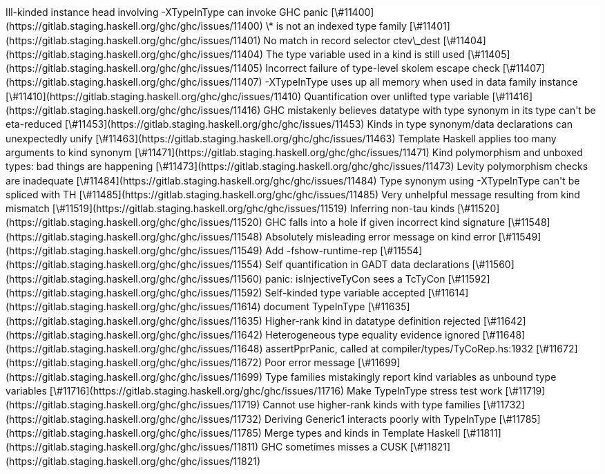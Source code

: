 <td>Ill-kinded instance head involving -XTypeInType can invoke GHC panic</td></tr>
<tr><th>[\#11400](https://gitlab.staging.haskell.org/ghc/ghc/issues/11400)</th>
<td>\* is not an indexed type family</td></tr>
<tr><th>[\#11401](https://gitlab.staging.haskell.org/ghc/ghc/issues/11401)</th>
<td>No match in record selector ctev\_dest</td></tr>
<tr><th>[\#11404](https://gitlab.staging.haskell.org/ghc/ghc/issues/11404)</th>
<td>The type variable used in a kind is still used</td></tr>
<tr><th>[\#11405](https://gitlab.staging.haskell.org/ghc/ghc/issues/11405)</th>
<td>Incorrect failure of type-level skolem escape check</td></tr>
<tr><th>[\#11407](https://gitlab.staging.haskell.org/ghc/ghc/issues/11407)</th>
<td>-XTypeInType uses up all memory when used in data family instance</td></tr>
<tr><th>[\#11410](https://gitlab.staging.haskell.org/ghc/ghc/issues/11410)</th>
<td>Quantification over unlifted type variable</td></tr>
<tr><th>[\#11416](https://gitlab.staging.haskell.org/ghc/ghc/issues/11416)</th>
<td>GHC mistakenly believes datatype with type synonym in its type can't be eta-reduced</td></tr>
<tr><th>[\#11453](https://gitlab.staging.haskell.org/ghc/ghc/issues/11453)</th>
<td>Kinds in type synonym/data declarations can unexpectedly unify</td></tr>
<tr><th>[\#11463](https://gitlab.staging.haskell.org/ghc/ghc/issues/11463)</th>
<td>Template Haskell applies too many arguments to kind synonym</td></tr>
<tr><th>[\#11471](https://gitlab.staging.haskell.org/ghc/ghc/issues/11471)</th>
<td>Kind polymorphism and unboxed types: bad things are happening</td></tr>
<tr><th>[\#11473](https://gitlab.staging.haskell.org/ghc/ghc/issues/11473)</th>
<td>Levity polymorphism checks are inadequate</td></tr>
<tr><th>[\#11484](https://gitlab.staging.haskell.org/ghc/ghc/issues/11484)</th>
<td>Type synonym using -XTypeInType can't be spliced with TH</td></tr>
<tr><th>[\#11485](https://gitlab.staging.haskell.org/ghc/ghc/issues/11485)</th>
<td>Very unhelpful message resulting from kind mismatch</td></tr>
<tr><th>[\#11519](https://gitlab.staging.haskell.org/ghc/ghc/issues/11519)</th>
<td>Inferring non-tau kinds</td></tr>
<tr><th>[\#11520](https://gitlab.staging.haskell.org/ghc/ghc/issues/11520)</th>
<td>GHC falls into a hole if given incorrect kind signature</td></tr>
<tr><th>[\#11548](https://gitlab.staging.haskell.org/ghc/ghc/issues/11548)</th>
<td>Absolutely misleading error message on kind error</td></tr>
<tr><th>[\#11549](https://gitlab.staging.haskell.org/ghc/ghc/issues/11549)</th>
<td>Add -fshow-runtime-rep</td></tr>
<tr><th>[\#11554](https://gitlab.staging.haskell.org/ghc/ghc/issues/11554)</th>
<td>Self quantification in GADT data declarations</td></tr>
<tr><th>[\#11560](https://gitlab.staging.haskell.org/ghc/ghc/issues/11560)</th>
<td>panic: isInjectiveTyCon sees a TcTyCon</td></tr>
<tr><th>[\#11592](https://gitlab.staging.haskell.org/ghc/ghc/issues/11592)</th>
<td>Self-kinded type variable accepted</td></tr>
<tr><th>[\#11614](https://gitlab.staging.haskell.org/ghc/ghc/issues/11614)</th>
<td>document TypeInType</td></tr>
<tr><th>[\#11635](https://gitlab.staging.haskell.org/ghc/ghc/issues/11635)</th>
<td>Higher-rank kind in datatype definition rejected</td></tr>
<tr><th>[\#11642](https://gitlab.staging.haskell.org/ghc/ghc/issues/11642)</th>
<td>Heterogeneous type equality evidence ignored</td></tr>
<tr><th>[\#11648](https://gitlab.staging.haskell.org/ghc/ghc/issues/11648)</th>
<td>assertPprPanic, called at compiler/types/TyCoRep.hs:1932</td></tr>
<tr><th>[\#11672](https://gitlab.staging.haskell.org/ghc/ghc/issues/11672)</th>
<td>Poor error message</td></tr>
<tr><th>[\#11699](https://gitlab.staging.haskell.org/ghc/ghc/issues/11699)</th>
<td>Type families mistakingly report kind variables as unbound type variables</td></tr>
<tr><th>[\#11716](https://gitlab.staging.haskell.org/ghc/ghc/issues/11716)</th>
<td>Make TypeInType stress test work</td></tr>
<tr><th>[\#11719](https://gitlab.staging.haskell.org/ghc/ghc/issues/11719)</th>
<td>Cannot use higher-rank kinds with type families</td></tr>
<tr><th>[\#11732](https://gitlab.staging.haskell.org/ghc/ghc/issues/11732)</th>
<td>Deriving Generic1 interacts poorly with TypeInType</td></tr>
<tr><th>[\#11785](https://gitlab.staging.haskell.org/ghc/ghc/issues/11785)</th>
<td>Merge types and kinds in Template Haskell</td></tr>
<tr><th>[\#11811](https://gitlab.staging.haskell.org/ghc/ghc/issues/11811)</th>
<td>GHC sometimes misses a CUSK</td></tr>
<tr><th>[\#11821](https://gitlab.staging.haskell.org/ghc/ghc/issues/11821)</th>